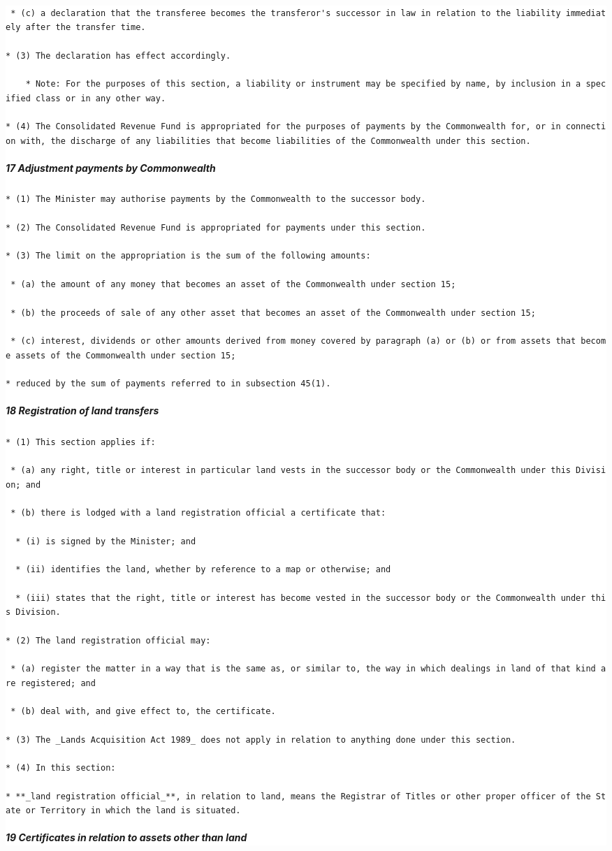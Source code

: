      * (c) a declaration that the transferee becomes the transferor's successor in law in relation to the liability immediately after the transfer time.

    * (3) The declaration has effect accordingly.

        * Note: For the purposes of this section, a liability or instrument may be specified by name, by inclusion in a specified class or in any other way.

    * (4) The Consolidated Revenue Fund is appropriated for the purposes of payments by the Commonwealth for, or in connection with, the discharge of any liabilities that become liabilities of the Commonwealth under this section.

##### 17  Adjustment payments by Commonwealth

    * (1) The Minister may authorise payments by the Commonwealth to the successor body.

    * (2) The Consolidated Revenue Fund is appropriated for payments under this section.

    * (3) The limit on the appropriation is the sum of the following amounts:

     * (a) the amount of any money that becomes an asset of the Commonwealth under section 15;

     * (b) the proceeds of sale of any other asset that becomes an asset of the Commonwealth under section 15;

     * (c) interest, dividends or other amounts derived from money covered by paragraph (a) or (b) or from assets that become assets of the Commonwealth under section 15;

    * reduced by the sum of payments referred to in subsection 45(1).

##### 18  Registration of land transfers

    * (1) This section applies if:

     * (a) any right, title or interest in particular land vests in the successor body or the Commonwealth under this Division; and

     * (b) there is lodged with a land registration official a certificate that:

      * (i) is signed by the Minister; and

      * (ii) identifies the land, whether by reference to a map or otherwise; and

      * (iii) states that the right, title or interest has become vested in the successor body or the Commonwealth under this Division.

    * (2) The land registration official may:

     * (a) register the matter in a way that is the same as, or similar to, the way in which dealings in land of that kind are registered; and

     * (b) deal with, and give effect to, the certificate.

    * (3) The _Lands Acquisition Act 1989_ does not apply in relation to anything done under this section.

    * (4) In this section:

    * **_land registration official_**, in relation to land, means the Registrar of Titles or other proper officer of the State or Territory in which the land is situated.

##### 19  Certificates in relation to assets other than land
